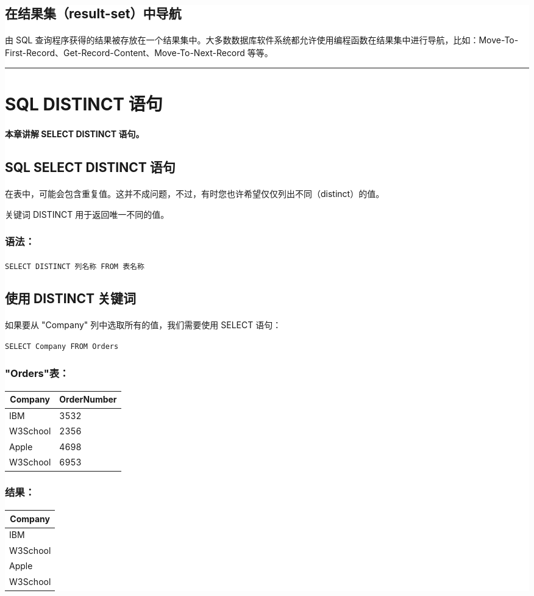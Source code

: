## 在结果集（result-set）中导航

由 SQL 查询程序获得的结果被存放在一个结果集中。大多数数据库软件系统都允许使用编程函数在结果集中进行导航，比如：Move-To-First-Record、Get-Record-Content、Move-To-Next-Record 等等。

---

# SQL DISTINCT 语句

**本章讲解 SELECT DISTINCT 语句。**

## SQL SELECT DISTINCT 语句

在表中，可能会包含重复值。这并不成问题，不过，有时您也许希望仅仅列出不同（distinct）的值。

关键词 DISTINCT 用于返回唯一不同的值。

### 语法：

```
SELECT DISTINCT 列名称 FROM 表名称
```

## 使用 DISTINCT 关键词

如果要从 "Company" 列中选取所有的值，我们需要使用 SELECT 语句：

```
SELECT Company FROM Orders
```

### "Orders"表：

| Company | OrderNumber |
| --- | --- |
| IBM | 3532 |
| W3School | 2356 |
| Apple | 4698 |
| W3School | 6953 |

### 结果：

| Company |
| --- |
| IBM |
| W3School |
| Apple |
| W3School |
